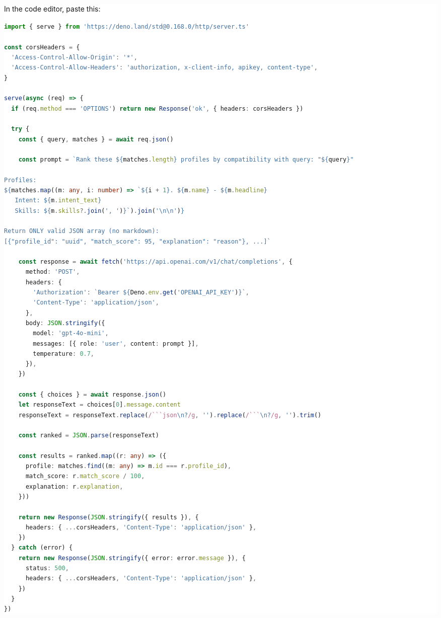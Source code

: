 In the code editor, paste this:

```typescript
import { serve } from 'https://deno.land/std@0.168.0/http/server.ts'

const corsHeaders = {
  'Access-Control-Allow-Origin': '*',
  'Access-Control-Allow-Headers': 'authorization, x-client-info, apikey, content-type',
}

serve(async (req) => {
  if (req.method === 'OPTIONS') return new Response('ok', { headers: corsHeaders })

  try {
    const { query, matches } = await req.json()

    const prompt = `Rank these ${matches.length} profiles by compatibility with query: "${query}"

Profiles:
${matches.map((m: any, i: number) => `${i + 1}. ${m.name} - ${m.headline}
   Intent: ${m.intent_text}
   Skills: ${m.skills?.join(', ')}`).join('\n\n')}

Return ONLY valid JSON array (no markdown):
[{"profile_id": "uuid", "match_score": 95, "explanation": "reason"}, ...]`

    const response = await fetch('https://api.openai.com/v1/chat/completions', {
      method: 'POST',
      headers: {
        'Authorization': `Bearer ${Deno.env.get('OPENAI_API_KEY')}`,
        'Content-Type': 'application/json',
      },
      body: JSON.stringify({
        model: 'gpt-4o-mini',
        messages: [{ role: 'user', content: prompt }],
        temperature: 0.7,
      }),
    })

    const { choices } = await response.json()
    let responseText = choices[0].message.content
    responseText = responseText.replace(/```json\n?/g, '').replace(/```\n?/g, '').trim()

    const ranked = JSON.parse(responseText)

    const results = ranked.map((r: any) => ({
      profile: matches.find((m: any) => m.id === r.profile_id),
      match_score: r.match_score / 100,
      explanation: r.explanation,
    }))

    return new Response(JSON.stringify({ results }), {
      headers: { ...corsHeaders, 'Content-Type': 'application/json' },
    })
  } catch (error) {
    return new Response(JSON.stringify({ error: error.message }), {
      status: 500,
      headers: { ...corsHeaders, 'Content-Type': 'application/json' },
    })
  }
})
```

